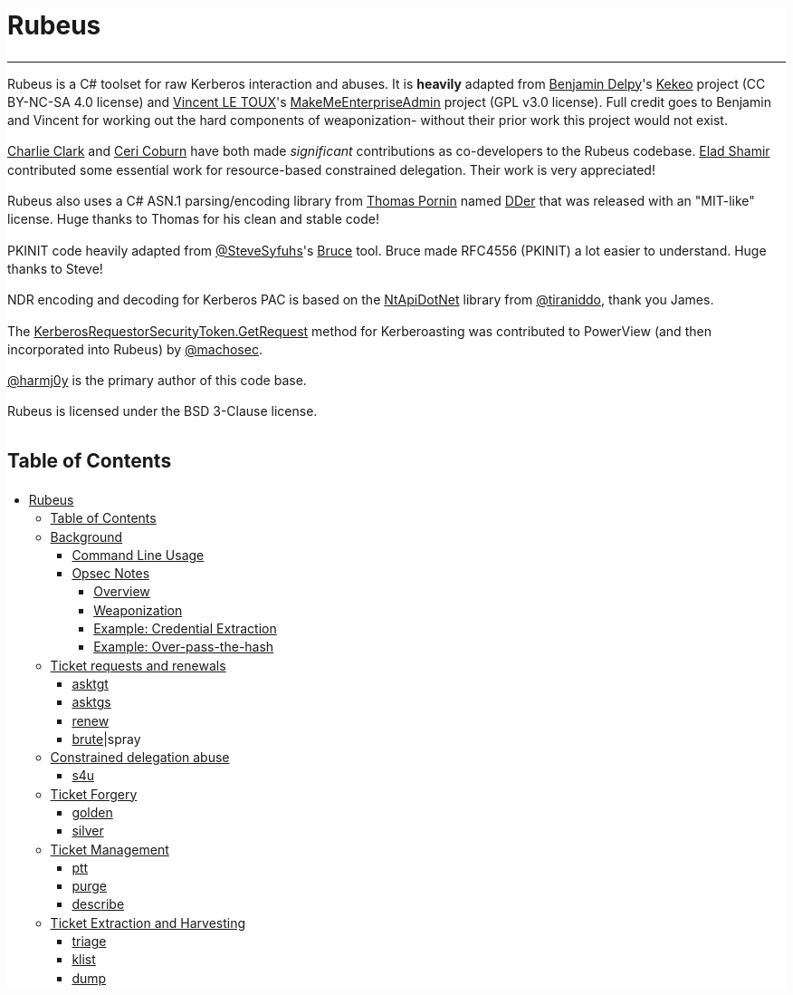# Rubeus

----

Rubeus is a C# toolset for raw Kerberos interaction and abuses. It is **heavily** adapted from [Benjamin Delpy](https://twitter.com/gentilkiwi)'s [Kekeo](https://github.com/gentilkiwi/kekeo/) project (CC BY-NC-SA 4.0 license) and [Vincent LE TOUX](https://twitter.com/mysmartlogon)'s [MakeMeEnterpriseAdmin](https://github.com/vletoux/MakeMeEnterpriseAdmin) project (GPL v3.0 license). Full credit goes to Benjamin and Vincent for working out the hard components of weaponization- without their prior work this project would not exist.

[Charlie Clark](https://twitter.com/exploitph) and [Ceri Coburn](https://twitter.com/_EthicalChaos_) have both made _significant_ contributions as co-developers to the Rubeus codebase. [Elad Shamir](https://twitter.com/elad_shamir) contributed some essential work for resource-based constrained delegation. Their work is very appreciated!

Rubeus also uses a C# ASN.1 parsing/encoding library from [Thomas Pornin](https://github.com/pornin) named [DDer](https://github.com/pornin/DDer) that was released with an "MIT-like" license. Huge thanks to Thomas for his clean and stable code!

PKINIT code heavily adapted from [@SteveSyfuhs](https://twitter.com/SteveSyfuhs)'s [Bruce](https://github.com/dotnet/Kerberos.NET) tool. Bruce made RFC4556 (PKINIT) a lot easier to understand. Huge thanks to Steve!

NDR encoding and decoding for Kerberos PAC is based on the [NtApiDotNet](https://github.com/googleprojectzero/sandbox-attacksurface-analysis-tools/tree/master/NtApiDotNet) library from [@tiraniddo](https://twitter.com/tiraniddo), thank you James.

The [KerberosRequestorSecurityToken.GetRequest](https://msdn.microsoft.com/en-us/library/system.identitymodel.tokens.kerberosrequestorsecuritytoken.getrequest(v=vs.110).aspx) method for Kerberoasting was contributed to PowerView (and then incorporated into Rubeus) by [@machosec](https://twitter.com/machosec).

[@harmj0y](https://twitter.com/harmj0y) is the primary author of this code base.

Rubeus is licensed under the BSD 3-Clause license.

## Table of Contents

- [Rubeus](#rubeus)
  - [Table of Contents](#table-of-contents)
  - [Background](#background)
    - [Command Line Usage](#command-line-usage)
    - [Opsec Notes](#opsec-notes)
      - [Overview](#overview)
      - [Weaponization](#weaponization)
      - [Example: Credential Extraction](#example-credential-extraction)
      - [Example: Over-pass-the-hash](#example-over-pass-the-hash)
  - [Ticket requests and renewals](#ticket-requests-and-renewals)
    - [asktgt](#asktgt)
    - [asktgs](#asktgs)
    - [renew](#renew)
    - [brute](#brute)|spray
  - [Constrained delegation abuse](#constrained-delegation-abuse)
    - [s4u](#s4u)
  - [Ticket Forgery](#ticket-forgery)
    - [golden](#golden)
    - [silver](#silver)
  - [Ticket Management](#ticket-management)
    - [ptt](#ptt)
    - [purge](#purge)
    - [describe](#describe)
  - [Ticket Extraction and Harvesting](#ticket-extraction-and-harvesting)
    - [triage](#triage)
    - [klist](#klist)
    - [dump](#dump)